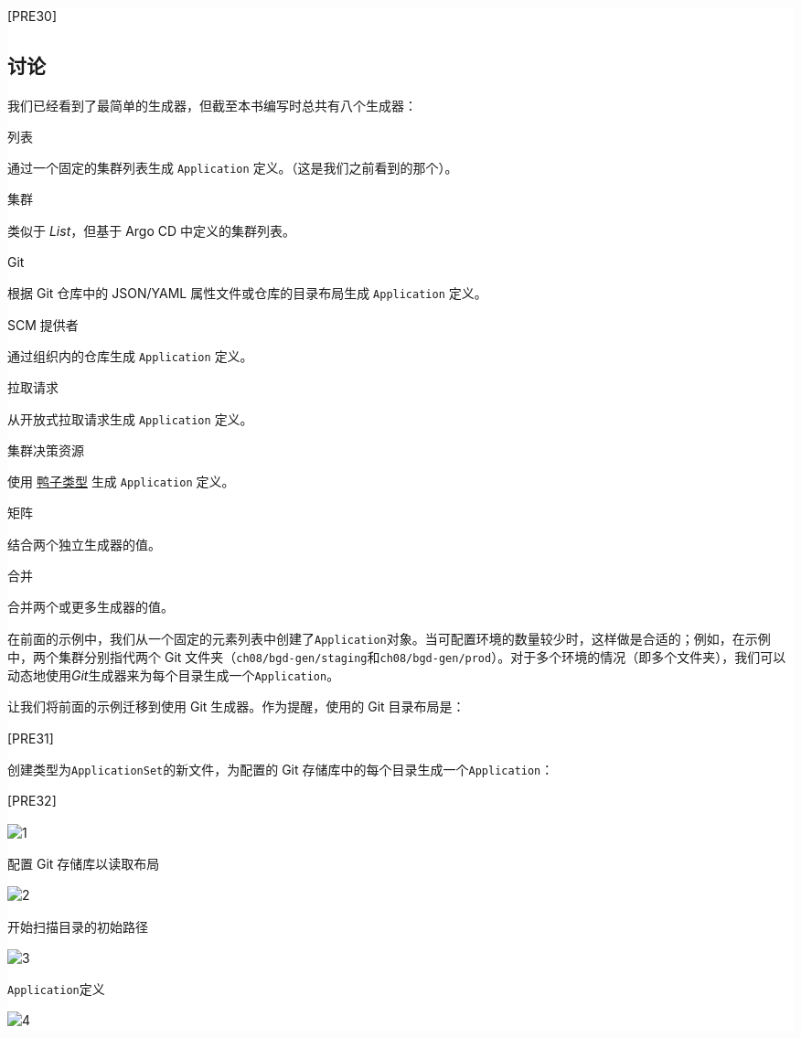 [PRE30]

## 讨论

我们已经看到了最简单的生成器，但截至本书编写时总共有八个生成器：

列表

通过一个固定的集群列表生成 `Application` 定义。（这是我们之前看到的那个）。

集群

类似于 *List*，但基于 Argo CD 中定义的集群列表。

Git

根据 Git 仓库中的 JSON/YAML 属性文件或仓库的目录布局生成 `Application` 定义。

SCM 提供者

通过组织内的仓库生成 `Application` 定义。

拉取请求

从开放式拉取请求生成 `Application` 定义。

集群决策资源

使用 [鸭子类型](https://oreil.ly/kpRkV) 生成 `Application` 定义。

矩阵

结合两个独立生成器的值。

合并

合并两个或更多生成器的值。

在前面的示例中，我们从一个固定的元素列表中创建了`Application`对象。当可配置环境的数量较少时，这样做是合适的；例如，在示例中，两个集群分别指代两个 Git 文件夹（`ch08/bgd-gen/staging`和`ch08/bgd-gen/prod`）。对于多个环境的情况（即多个文件夹），我们可以动态地使用*Git*生成器来为每个目录生成一个`Application`。

让我们将前面的示例迁移到使用 Git 生成器。作为提醒，使用的 Git 目录布局是：

[PRE31]

创建类型为`ApplicationSet`的新文件，为配置的 Git 存储库中的每个目录生成一个`Application`：

[PRE32]

![1](img/#co_advanced_topics_CO4-1)

配置 Git 存储库以读取布局

![2](img/#co_advanced_topics_CO4-2)

开始扫描目录的初始路径

![3](img/#co_advanced_topics_CO4-3)

`Application`定义

![4](img/#co_advanced_topics_CO4-4)
